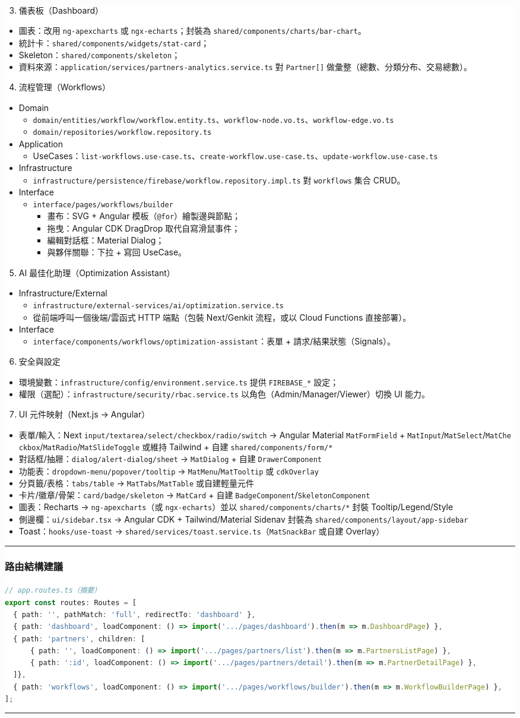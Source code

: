 3) 儀表板（Dashboard）
- 圖表：改用 `ng-apexcharts` 或 `ngx-echarts`；封裝為 `shared/components/charts/bar-chart`。
- 統計卡：`shared/components/widgets/stat-card`；
- Skeleton：`shared/components/skeleton`；
- 資料來源：`application/services/partners-analytics.service.ts` 對 `Partner[]` 做彙整（總數、分類分布、交易總數）。

4) 流程管理（Workflows）
- Domain
  - `domain/entities/workflow/workflow.entity.ts`、`workflow-node.vo.ts`、`workflow-edge.vo.ts`
  - `domain/repositories/workflow.repository.ts`
- Application
  - UseCases：`list-workflows.use-case.ts`、`create-workflow.use-case.ts`、`update-workflow.use-case.ts`
- Infrastructure
  - `infrastructure/persistence/firebase/workflow.repository.impl.ts` 對 `workflows` 集合 CRUD。
- Interface
  - `interface/pages/workflows/builder`
    - 畫布：SVG + Angular 模板（`@for`）繪製邊與節點；
    - 拖曳：Angular CDK DragDrop 取代自寫滑鼠事件；
    - 編輯對話框：Material Dialog；
    - 與夥伴關聯：下拉 + 寫回 UseCase。

5) AI 最佳化助理（Optimization Assistant）
- Infrastructure/External
  - `infrastructure/external-services/ai/optimization.service.ts`
  - 從前端呼叫一個後端/雲函式 HTTP 端點（包裝 Next/Genkit 流程，或以 Cloud Functions 直接部署）。
- Interface
  - `interface/components/workflows/optimization-assistant`：表單 + 請求/結果狀態（Signals）。

6) 安全與設定
- 環境變數：`infrastructure/config/environment.service.ts` 提供 `FIREBASE_*` 設定；
- 權限（選配）：`infrastructure/security/rbac.service.ts` 以角色（Admin/Manager/Viewer）切換 UI 能力。

7) UI 元件映射（Next.js → Angular）
- 表單/輸入：Next `input/textarea/select/checkbox/radio/switch` → Angular Material `MatFormField` + `MatInput`/`MatSelect`/`MatCheckbox`/`MatRadio`/`MatSlideToggle` 或維持 Tailwind + 自建 `shared/components/form/*`
- 對話框/抽屜：`dialog/alert-dialog/sheet` → `MatDialog` + 自建 `DrawerComponent`
- 功能表：`dropdown-menu/popover/tooltip` → `MatMenu`/`MatTooltip` 或 `cdkOverlay`
- 分頁籤/表格：`tabs/table` → `MatTabs`/`MatTable` 或自建輕量元件
- 卡片/徽章/骨架：`card/badge/skeleton` → `MatCard` + 自建 `BadgeComponent`/`SkeletonComponent`
- 圖表：Recharts → `ng-apexcharts`（或 `ngx-echarts`）並以 `shared/components/charts/*` 封裝 Tooltip/Legend/Style
- 側邊欄：`ui/sidebar.tsx` → Angular CDK + Tailwind/Material Sidenav 封裝為 `shared/components/layout/app-sidebar`
- Toast：`hooks/use-toast` → `shared/services/toast.service.ts`（`MatSnackBar` 或自建 Overlay）

---

### 路由結構建議
```ts
// app.routes.ts（摘要）
export const routes: Routes = [
  { path: '', pathMatch: 'full', redirectTo: 'dashboard' },
  { path: 'dashboard', loadComponent: () => import('.../pages/dashboard').then(m => m.DashboardPage) },
  { path: 'partners', children: [
      { path: '', loadComponent: () => import('.../pages/partners/list').then(m => m.PartnersListPage) },
      { path: ':id', loadComponent: () => import('.../pages/partners/detail').then(m => m.PartnerDetailPage) },
  ]},
  { path: 'workflows', loadComponent: () => import('.../pages/workflows/builder').then(m => m.WorkflowBuilderPage) },
];
```

---